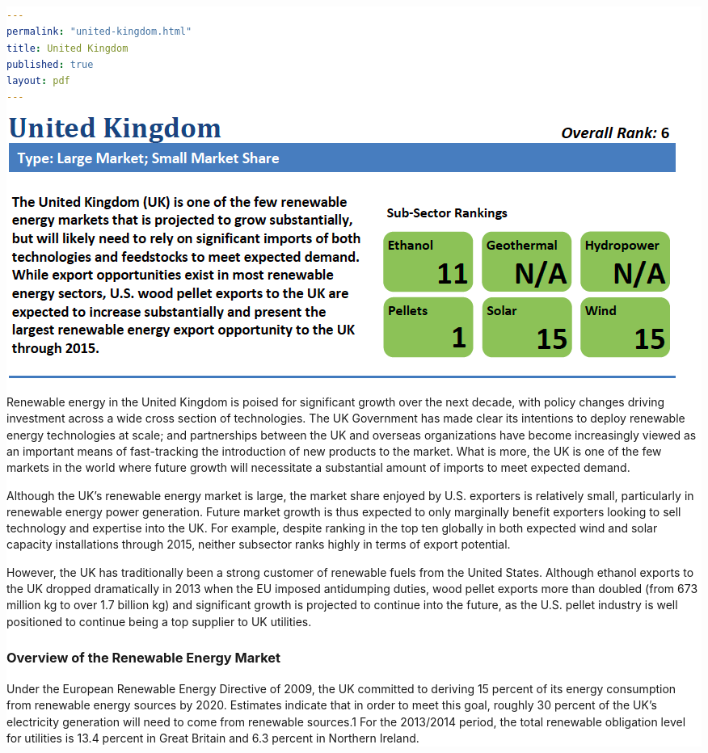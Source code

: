 ```yaml
---
permalink: "united-kingdom.html"
title: United Kingdom
published: true
layout: pdf
---
```


![](images/united-kingdom1.png)

Renewable energy in the United Kingdom is poised for significant growth over the next decade, with policy changes driving investment across a wide cross section of technologies. The UK Government has made clear its intentions to deploy renewable energy technologies at scale; and partnerships between the UK and overseas organizations have become increasingly viewed as an important means of fast-tracking the introduction of new products to the market. What is more, the UK is one of the few markets in the world where future growth will necessitate a substantial amount of imports to meet expected demand.

Although the UK’s renewable energy market is large, the market share enjoyed by U.S. exporters is relatively small, particularly in renewable energy power generation. Future market growth is thus expected to only marginally benefit exporters looking to sell technology and expertise into the UK. For example, despite ranking in the top ten globally in both expected wind and solar capacity installations through 2015, neither subsector ranks highly in terms of export potential.

However, the UK has traditionally been a strong customer of renewable fuels from the United States. Although ethanol exports to the UK dropped dramatically in 2013 when the EU imposed antidumping duties, wood pellet exports more than doubled (from 673 million kg to over 1.7 billion kg) and significant growth is projected to continue into the future, as the U.S. pellet industry is well positioned to continue being a top supplier to UK utilities.

<h3 id="overview-of-the-renewable-energy-market">Overview of the Renewable Energy Market</h3>

Under the European Renewable Energy Directive of 2009, the UK committed to deriving 15 percent of its energy consumption from renewable energy sources by 2020. Estimates indicate that in order to meet this goal, roughly 30 percent of the UK’s electricity generation will need to come from renewable sources.1 For the 2013/2014 period, the total renewable obligation level for utilities is 13.4 percent in Great Britain and 6.3 percent in Northern Ireland.
